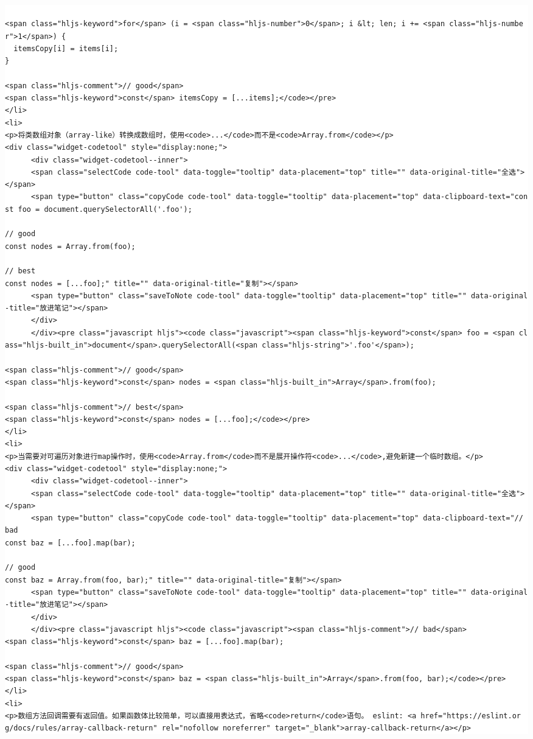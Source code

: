 ```" title="" data-original-title="复制"></span>

<span class="hljs-keyword">for</span> (i = <span class="hljs-number">0</span>; i &lt; len; i += <span class="hljs-number">1</span>) {
  itemsCopy[i] = items[i];
}

<span class="hljs-comment">// good</span>
<span class="hljs-keyword">const</span> itemsCopy = [...items];</code></pre>
</li>
<li>
<p>将类数组对象（array-like）转换成数组时，使用<code>...</code>而不是<code>Array.from</code></p>
<div class="widget-codetool" style="display:none;">
      <div class="widget-codetool--inner">
      <span class="selectCode code-tool" data-toggle="tooltip" data-placement="top" title="" data-original-title="全选"></span>
      <span type="button" class="copyCode code-tool" data-toggle="tooltip" data-placement="top" data-clipboard-text="const foo = document.querySelectorAll('.foo');

// good
const nodes = Array.from(foo);

// best
const nodes = [...foo];" title="" data-original-title="复制"></span>
      <span type="button" class="saveToNote code-tool" data-toggle="tooltip" data-placement="top" title="" data-original-title="放进笔记"></span>
      </div>
      </div><pre class="javascript hljs"><code class="javascript"><span class="hljs-keyword">const</span> foo = <span class="hljs-built_in">document</span>.querySelectorAll(<span class="hljs-string">'.foo'</span>);

<span class="hljs-comment">// good</span>
<span class="hljs-keyword">const</span> nodes = <span class="hljs-built_in">Array</span>.from(foo);

<span class="hljs-comment">// best</span>
<span class="hljs-keyword">const</span> nodes = [...foo];</code></pre>
</li>
<li>
<p>当需要对可遍历对象进行map操作时，使用<code>Array.from</code>而不是展开操作符<code>...</code>,避免新建一个临时数组。</p>
<div class="widget-codetool" style="display:none;">
      <div class="widget-codetool--inner">
      <span class="selectCode code-tool" data-toggle="tooltip" data-placement="top" title="" data-original-title="全选"></span>
      <span type="button" class="copyCode code-tool" data-toggle="tooltip" data-placement="top" data-clipboard-text="// bad
const baz = [...foo].map(bar);

// good
const baz = Array.from(foo, bar);" title="" data-original-title="复制"></span>
      <span type="button" class="saveToNote code-tool" data-toggle="tooltip" data-placement="top" title="" data-original-title="放进笔记"></span>
      </div>
      </div><pre class="javascript hljs"><code class="javascript"><span class="hljs-comment">// bad</span>
<span class="hljs-keyword">const</span> baz = [...foo].map(bar);

<span class="hljs-comment">// good</span>
<span class="hljs-keyword">const</span> baz = <span class="hljs-built_in">Array</span>.from(foo, bar);</code></pre>
</li>
<li>
<p>数组方法回调需要有返回值。如果函数体比较简单，可以直接用表达式，省略<code>return</code>语句。 eslint: <a href="https://eslint.org/docs/rules/array-callback-return" rel="nofollow noreferrer" target="_blank">array-callback-return</a></p>
```